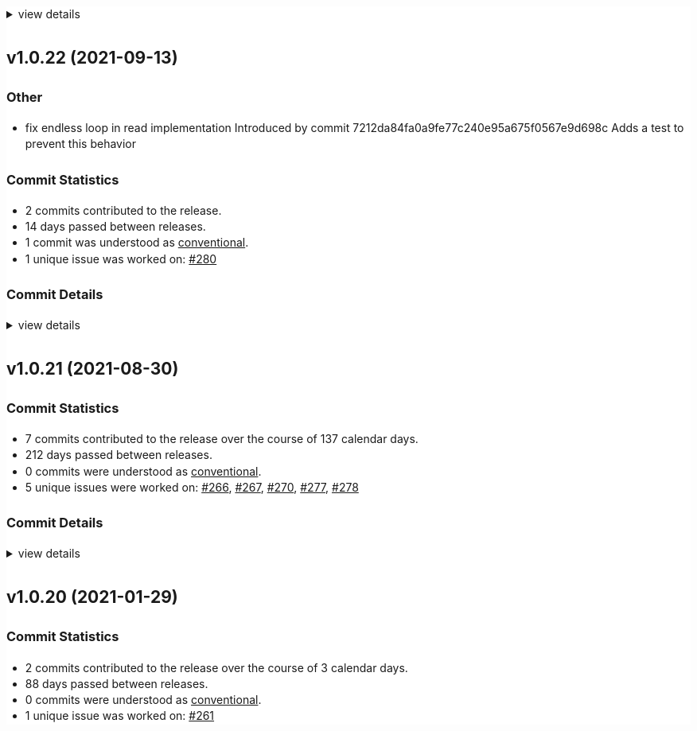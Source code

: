 <details><summary>view details</summary></details>

## v1.0.22 (2021-09-13)

### Other

 - <csr-id-afd8dd45fa669ad0664ae2971f657c23752d2cb9/> fix endless loop in read implementation
   Introduced by commit 7212da84fa0a9fe77c240e95a675f0567e9d698c
   Adds a test to prevent this behavior

### Commit Statistics

<csr-read-only-do-not-edit/>

 - 2 commits contributed to the release.
 - 14 days passed between releases.
 - 1 commit was understood as [conventional](https://www.conventionalcommits.org).
 - 1 unique issue was worked on: [#280](https://github.com/rust-lang/flate2-rs/issues/280)

### Commit Details

<csr-read-only-do-not-edit/>

<details><summary>view details</summary></details>

## v1.0.21 (2021-08-30)

### Commit Statistics

<csr-read-only-do-not-edit/>

 - 7 commits contributed to the release over the course of 137 calendar days.
 - 212 days passed between releases.
 - 0 commits were understood as [conventional](https://www.conventionalcommits.org).
 - 5 unique issues were worked on: [#266](https://github.com/rust-lang/flate2-rs/issues/266), [#267](https://github.com/rust-lang/flate2-rs/issues/267), [#270](https://github.com/rust-lang/flate2-rs/issues/270), [#277](https://github.com/rust-lang/flate2-rs/issues/277), [#278](https://github.com/rust-lang/flate2-rs/issues/278)

### Commit Details

<csr-read-only-do-not-edit/>

<details><summary>view details</summary></details>

## v1.0.20 (2021-01-29)

### Commit Statistics

<csr-read-only-do-not-edit/>

 - 2 commits contributed to the release over the course of 3 calendar days.
 - 88 days passed between releases.
 - 0 commits were understood as [conventional](https://www.conventionalcommits.org).
 - 1 unique issue was worked on: [#261](https://github.com/rust-lang/flate2-rs/issues/261)

